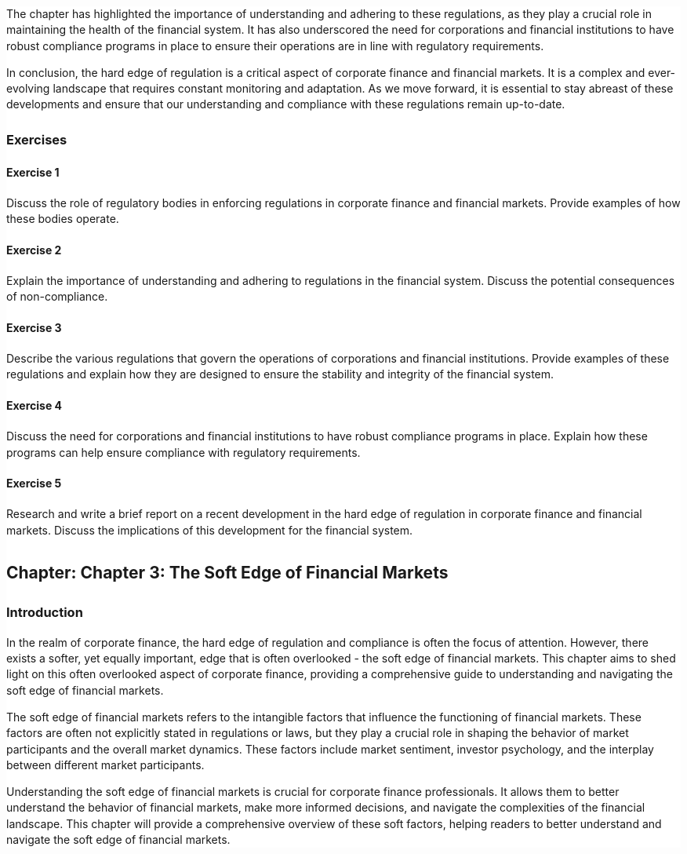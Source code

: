 The chapter has highlighted the importance of understanding and adhering to these regulations, as they play a crucial role in maintaining the health of the financial system. It has also underscored the need for corporations and financial institutions to have robust compliance programs in place to ensure their operations are in line with regulatory requirements.

In conclusion, the hard edge of regulation is a critical aspect of corporate finance and financial markets. It is a complex and ever-evolving landscape that requires constant monitoring and adaptation. As we move forward, it is essential to stay abreast of these developments and ensure that our understanding and compliance with these regulations remain up-to-date.

### Exercises

#### Exercise 1
Discuss the role of regulatory bodies in enforcing regulations in corporate finance and financial markets. Provide examples of how these bodies operate.

#### Exercise 2
Explain the importance of understanding and adhering to regulations in the financial system. Discuss the potential consequences of non-compliance.

#### Exercise 3
Describe the various regulations that govern the operations of corporations and financial institutions. Provide examples of these regulations and explain how they are designed to ensure the stability and integrity of the financial system.

#### Exercise 4
Discuss the need for corporations and financial institutions to have robust compliance programs in place. Explain how these programs can help ensure compliance with regulatory requirements.

#### Exercise 5
Research and write a brief report on a recent development in the hard edge of regulation in corporate finance and financial markets. Discuss the implications of this development for the financial system.

## Chapter: Chapter 3: The Soft Edge of Financial Markets

### Introduction

In the realm of corporate finance, the hard edge of regulation and compliance is often the focus of attention. However, there exists a softer, yet equally important, edge that is often overlooked - the soft edge of financial markets. This chapter aims to shed light on this often overlooked aspect of corporate finance, providing a comprehensive guide to understanding and navigating the soft edge of financial markets.

The soft edge of financial markets refers to the intangible factors that influence the functioning of financial markets. These factors are often not explicitly stated in regulations or laws, but they play a crucial role in shaping the behavior of market participants and the overall market dynamics. These factors include market sentiment, investor psychology, and the interplay between different market participants.

Understanding the soft edge of financial markets is crucial for corporate finance professionals. It allows them to better understand the behavior of financial markets, make more informed decisions, and navigate the complexities of the financial landscape. This chapter will provide a comprehensive overview of these soft factors, helping readers to better understand and navigate the soft edge of financial markets.
